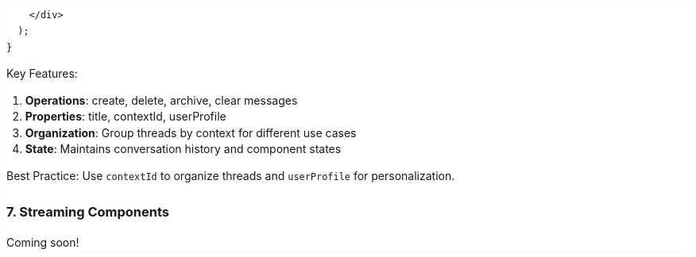 ```tsx
    </div>
  );
}
```

Key Features:

1. **Operations**: create, delete, archive, clear messages
2. **Properties**: title, contextId, userProfile
3. **Organization**: Group threads by context for different use cases
4. **State**: Maintains conversation history and component states

Best Practice: Use `contextId` to organize threads and `userProfile` for personalization.

### 7. Streaming Components

Coming soon!

